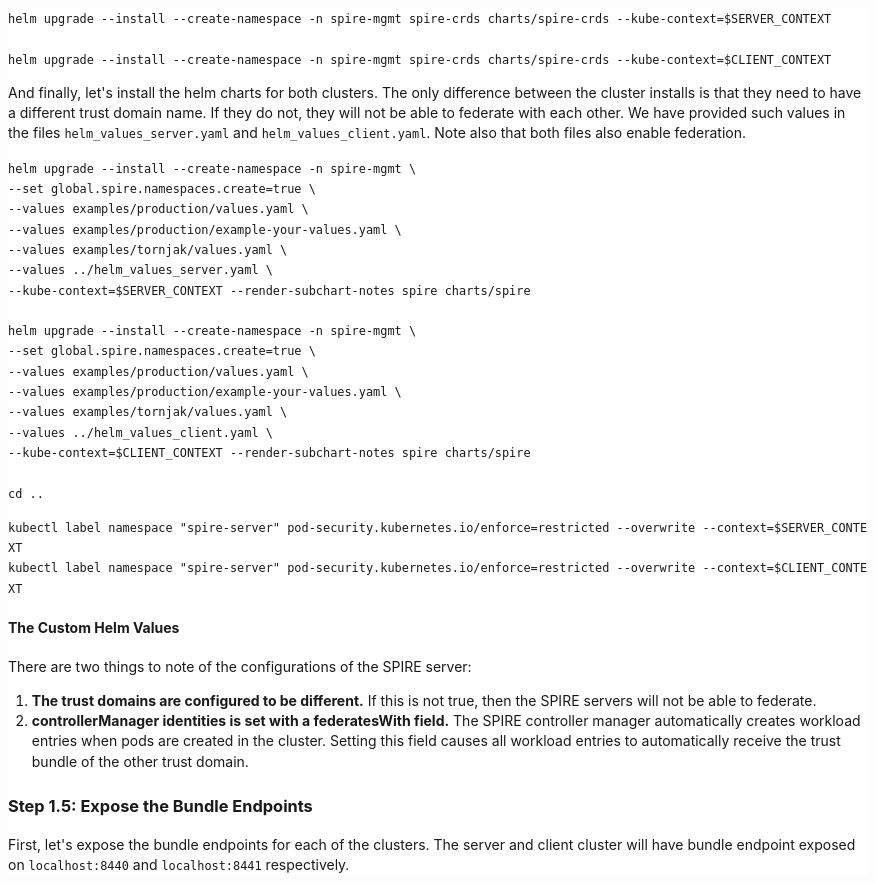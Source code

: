 ```
helm upgrade --install --create-namespace -n spire-mgmt spire-crds charts/spire-crds --kube-context=$SERVER_CONTEXT

helm upgrade --install --create-namespace -n spire-mgmt spire-crds charts/spire-crds --kube-context=$CLIENT_CONTEXT
```

And finally, let's install the helm charts for both clusters. The only difference between the 
cluster installs is that they need to have a different trust domain name. If they do not, 
they will not be able to federate with each other. We have provided such values in the files 
`helm_values_server.yaml` and `helm_values_client.yaml`. Note also that both files also enable
federation. 

```
helm upgrade --install --create-namespace -n spire-mgmt \
--set global.spire.namespaces.create=true \
--values examples/production/values.yaml \
--values examples/production/example-your-values.yaml \
--values examples/tornjak/values.yaml \
--values ../helm_values_server.yaml \
--kube-context=$SERVER_CONTEXT --render-subchart-notes spire charts/spire

helm upgrade --install --create-namespace -n spire-mgmt \
--set global.spire.namespaces.create=true \
--values examples/production/values.yaml \
--values examples/production/example-your-values.yaml \
--values examples/tornjak/values.yaml \
--values ../helm_values_client.yaml \
--kube-context=$CLIENT_CONTEXT --render-subchart-notes spire charts/spire

cd ..
```

```
kubectl label namespace "spire-server" pod-security.kubernetes.io/enforce=restricted --overwrite --context=$SERVER_CONTEXT
kubectl label namespace "spire-server" pod-security.kubernetes.io/enforce=restricted --overwrite --context=$CLIENT_CONTEXT
```

#### The Custom Helm Values

There are two things to note of the configurations of the SPIRE server:

1. **The trust domains are configured to be different.** If this is not true, then the SPIRE servers will not be able to federate. 
2. **controllerManager identities is set with a federatesWith field.** The SPIRE controller manager automatically creates workload entries when pods are created in the cluster. Setting this field causes all workload entries to automatically receive the trust bundle of the other trust domain. 

### Step 1.5: Expose the Bundle Endpoints

First, let's expose the bundle endpoints for each of the clusters. The server and
client cluster will have bundle endpoint exposed on `localhost:8440` and 
`localhost:8441` respectively. 
